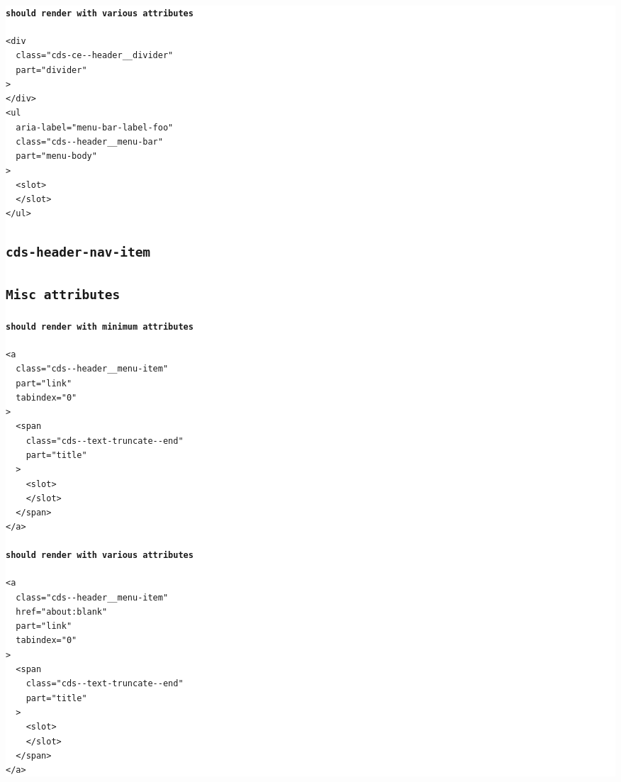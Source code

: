 #### `should render with various attributes`

```
<div
  class="cds-ce--header__divider"
  part="divider"
>
</div>
<ul
  aria-label="menu-bar-label-foo"
  class="cds--header__menu-bar"
  part="menu-body"
>
  <slot>
  </slot>
</ul>

```

## `cds-header-nav-item`

## `Misc attributes`

#### `should render with minimum attributes`

```
<a
  class="cds--header__menu-item"
  part="link"
  tabindex="0"
>
  <span
    class="cds--text-truncate--end"
    part="title"
  >
    <slot>
    </slot>
  </span>
</a>

```

#### `should render with various attributes`

```
<a
  class="cds--header__menu-item"
  href="about:blank"
  part="link"
  tabindex="0"
>
  <span
    class="cds--text-truncate--end"
    part="title"
  >
    <slot>
    </slot>
  </span>
</a>

```
